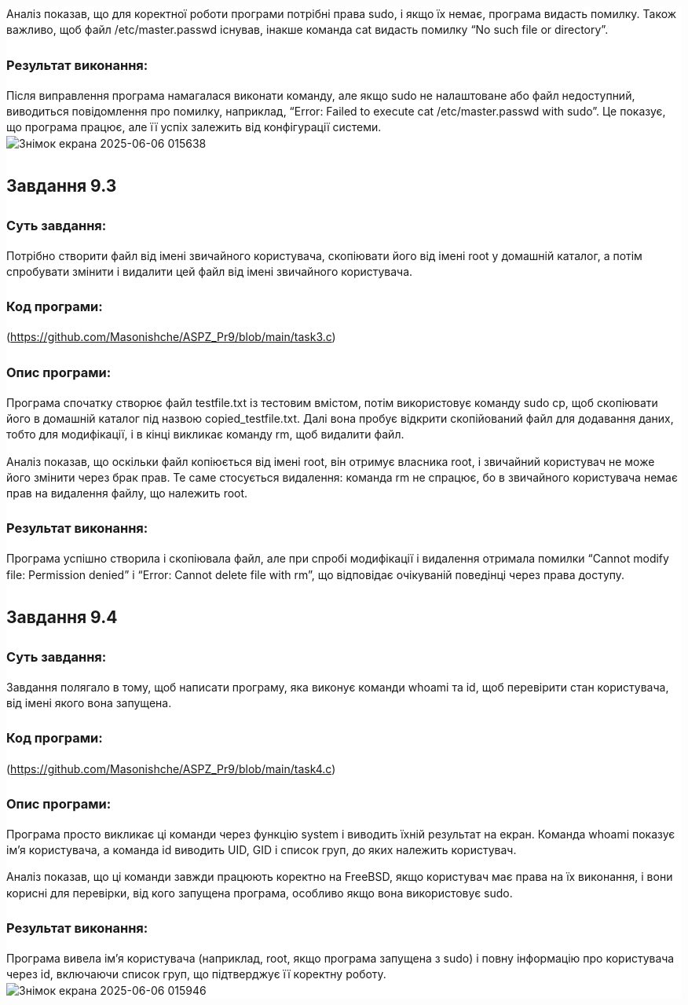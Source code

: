 Аналіз показав, що для коректної роботи програми потрібні права sudo, і якщо їх немає, програма видасть помилку. Також важливо, щоб файл /etc/master.passwd існував, інакше команда cat видасть помилку “No such file or directory”. 
### Результат виконання: 
Після виправлення програма намагалася виконати команду, але якщо sudo не налаштоване або файл недоступний, виводиться повідомлення про помилку, наприклад, “Error: Failed to execute cat /etc/master.passwd with sudo”. Це показує, що програма працює, але її успіх залежить від конфігурації системи.  
![Знімок екрана 2025-06-06 015638](https://github.com/user-attachments/assets/eed45550-72ca-41d4-9030-a523adaef013)

## Завдання 9.3
### Суть завдання:
Потрібно створити файл від імені звичайного користувача, скопіювати його від імені root у домашній каталог, а потім спробувати змінити і видалити цей файл від імені звичайного користувача.
### Код програми:
(https://github.com/Masonishche/ASPZ_Pr9/blob/main/task3.c)

### Опис програми:
Програма спочатку створює файл testfile.txt із тестовим вмістом, потім використовує команду sudo cp, щоб скопіювати його в домашній каталог під назвою copied_testfile.txt. Далі вона пробує відкрити скопійований файл для додавання даних, тобто для модифікації, і в кінці викликає команду rm, щоб видалити файл. 

Аналіз показав, що оскільки файл копіюється від імені root, він отримує власника root, і звичайний користувач не може його змінити через брак прав. Те саме стосується видалення: команда rm не спрацює, бо в звичайного користувача немає прав на видалення файлу, що належить root.
### Результат виконання: 
Програма успішно створила і скопіювала файл, але при спробі модифікації і видалення отримала помилки “Cannot modify file: Permission denied” і “Error: Cannot delete file with rm”, що відповідає очікуваній поведінці через права доступу.  

## Завдання 9.4
### Суть завдання:
Завдання полягало в тому, щоб написати програму, яка виконує команди whoami та id, щоб перевірити стан користувача, від імені якого вона запущена. 
### Код програми:
(https://github.com/Masonishche/ASPZ_Pr9/blob/main/task4.c)
### Опис програми:
Програма просто викликає ці команди через функцію system і виводить їхній результат на екран. Команда whoami показує ім’я користувача, а команда id виводить UID, GID і список груп, до яких належить користувач. 

Аналіз показав, що ці команди завжди працюють коректно на FreeBSD, якщо користувач має права на їх виконання, і вони корисні для перевірки, від кого запущена програма, особливо якщо вона використовує sudo. 
### Результат виконання: 
Програма вивела ім’я користувача (наприклад, root, якщо програма запущена з sudo) і повну інформацію про користувача через id, включаючи список груп, що підтверджує її коректну роботу.  
![Знімок екрана 2025-06-06 015946](https://github.com/user-attachments/assets/44663a7f-32fc-4f07-91b1-dab75d463dd2)
